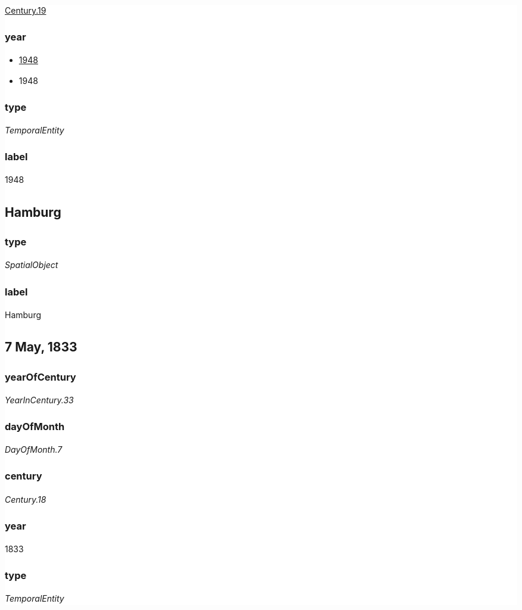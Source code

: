 
[Century.19](#Century.19)

### year

 - [1948](#1948)

 - 1948

### type


*TemporalEntity*

### label


1948

## Hamburg

### type


*SpatialObject*

### label


Hamburg

## 7 May, 1833

### yearOfCentury


*YearInCentury.33*

### dayOfMonth


*DayOfMonth.7*

### century


*Century.18*

### year


1833

### type


*TemporalEntity*

